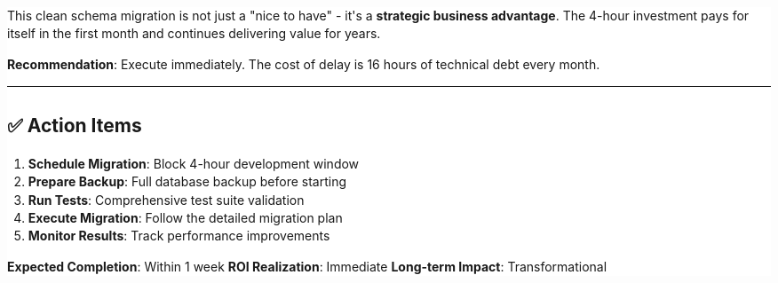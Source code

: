 This clean schema migration is not just a "nice to have" - it's a **strategic business advantage**. The 4-hour investment pays for itself in the first month and continues delivering value for years.

**Recommendation**: Execute immediately. The cost of delay is 16 hours of technical debt every month.

---

## ✅ **Action Items**

1. **Schedule Migration**: Block 4-hour development window
2. **Prepare Backup**: Full database backup before starting
3. **Run Tests**: Comprehensive test suite validation
4. **Execute Migration**: Follow the detailed migration plan
5. **Monitor Results**: Track performance improvements

**Expected Completion**: Within 1 week
**ROI Realization**: Immediate
**Long-term Impact**: Transformational